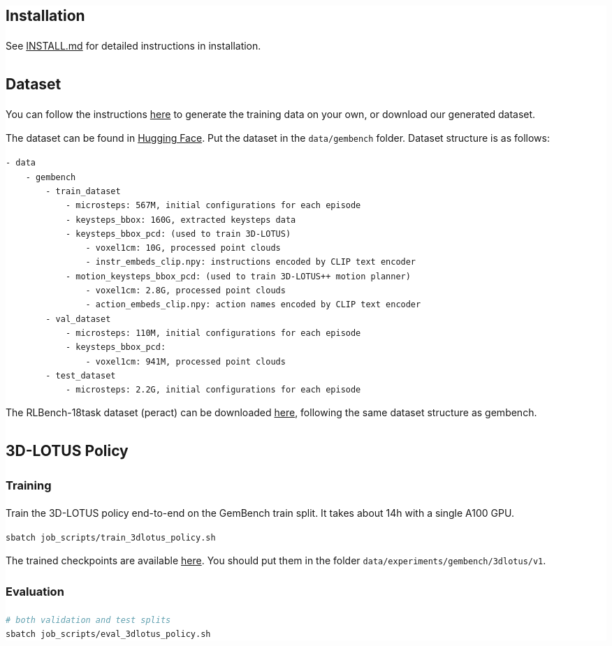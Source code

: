 ## Installation
See [INSTALL.md](INSTALL.md) for detailed instructions in installation.

## Dataset

You can follow the instructions [here](DATAGEN.md) to generate the training data on your own, or download our generated dataset.

The dataset can be found in [Hugging Face](https://huggingface.co/datasets/rjgpinel/GEMBench).
Put the dataset in the `data/gembench` folder.
Dataset structure is as follows:
```
- data
    - gembench
        - train_dataset
            - microsteps: 567M, initial configurations for each episode
            - keysteps_bbox: 160G, extracted keysteps data
            - keysteps_bbox_pcd: (used to train 3D-LOTUS)
                - voxel1cm: 10G, processed point clouds
                - instr_embeds_clip.npy: instructions encoded by CLIP text encoder
            - motion_keysteps_bbox_pcd: (used to train 3D-LOTUS++ motion planner)
                - voxel1cm: 2.8G, processed point clouds
                - action_embeds_clip.npy: action names encoded by CLIP text encoder
        - val_dataset
            - microsteps: 110M, initial configurations for each episode
            - keysteps_bbox_pcd:
                - voxel1cm: 941M, processed point clouds
        - test_dataset
            - microsteps: 2.2G, initial configurations for each episode
```

The RLBench-18task dataset (peract) can be downloaded [here](https://huggingface.co/datasets/rjgpinel/RLBench-18Task/tree/main), following the same dataset structure as gembench.


## 3D-LOTUS Policy

### Training
Train the 3D-LOTUS policy end-to-end on the GemBench train split. It takes about 14h with a single A100 GPU.
```bash
sbatch job_scripts/train_3dlotus_policy.sh
```

The trained checkpoints are available [here](https://huggingface.co/rjgpinel/3dlotus/tree/main/GEMBench/v1). You should put them in the folder `data/experiments/gembench/3dlotus/v1`.

### Evaluation
```bash
# both validation and test splits
sbatch job_scripts/eval_3dlotus_policy.sh
```
